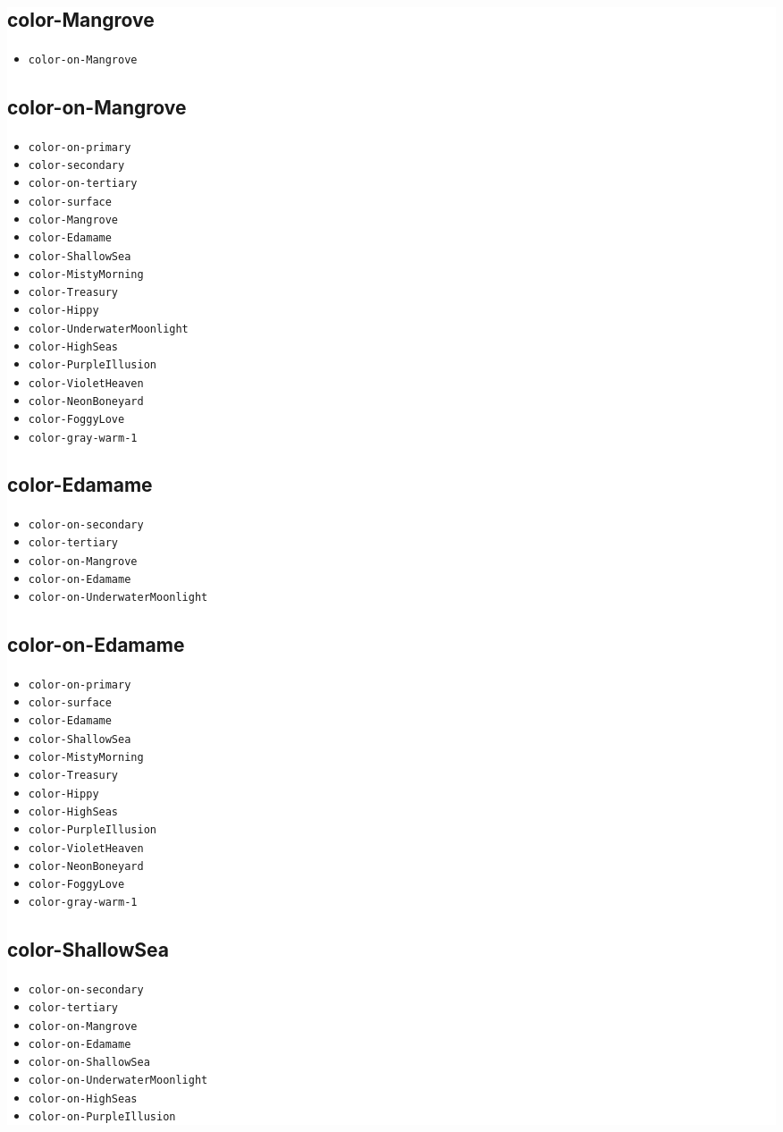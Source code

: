 ## color-Mangrove
  - `color-on-Mangrove`

## color-on-Mangrove
  - `color-on-primary`
  - `color-secondary`
  - `color-on-tertiary`
  - `color-surface`
  - `color-Mangrove`
  - `color-Edamame`
  - `color-ShallowSea`
  - `color-MistyMorning`
  - `color-Treasury`
  - `color-Hippy`
  - `color-UnderwaterMoonlight`
  - `color-HighSeas`
  - `color-PurpleIllusion`
  - `color-VioletHeaven`
  - `color-NeonBoneyard`
  - `color-FoggyLove`
  - `color-gray-warm-1`

## color-Edamame
  - `color-on-secondary`
  - `color-tertiary`
  - `color-on-Mangrove`
  - `color-on-Edamame`
  - `color-on-UnderwaterMoonlight`

## color-on-Edamame
  - `color-on-primary`
  - `color-surface`
  - `color-Edamame`
  - `color-ShallowSea`
  - `color-MistyMorning`
  - `color-Treasury`
  - `color-Hippy`
  - `color-HighSeas`
  - `color-PurpleIllusion`
  - `color-VioletHeaven`
  - `color-NeonBoneyard`
  - `color-FoggyLove`
  - `color-gray-warm-1`

## color-ShallowSea
  - `color-on-secondary`
  - `color-tertiary`
  - `color-on-Mangrove`
  - `color-on-Edamame`
  - `color-on-ShallowSea`
  - `color-on-UnderwaterMoonlight`
  - `color-on-HighSeas`
  - `color-on-PurpleIllusion`
